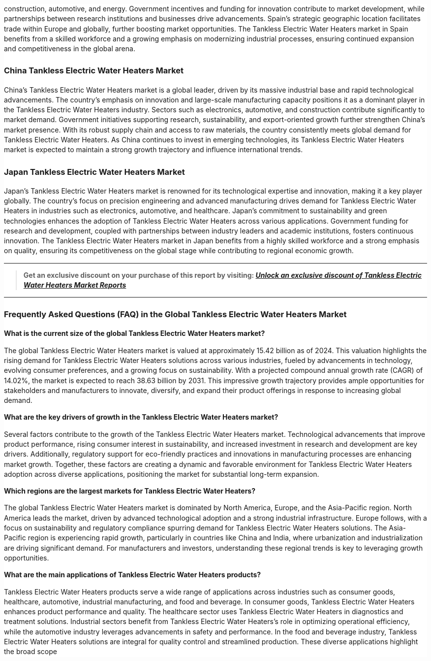 construction, automotive, and energy. Government incentives and funding for innovation contribute to market development, while partnerships between research institutions and businesses drive advancements. Spain&rsquo;s strategic geographic location facilitates trade within Europe and globally, further boosting market opportunities. The Tankless Electric Water Heaters market in Spain benefits from a skilled workforce and a growing emphasis on modernizing industrial processes, ensuring continued expansion and competitiveness in the global arena.</p><h3>China Tankless Electric Water Heaters Market</h3><p>China&rsquo;s Tankless Electric Water Heaters market is a global leader, driven by its massive industrial base and rapid technological advancements. The country&rsquo;s emphasis on innovation and large-scale manufacturing capacity positions it as a dominant player in the Tankless Electric Water Heaters industry. Sectors such as electronics, automotive, and construction contribute significantly to market demand. Government initiatives supporting research, sustainability, and export-oriented growth further strengthen China&rsquo;s market presence. With its robust supply chain and access to raw materials, the country consistently meets global demand for Tankless Electric Water Heaters. As China continues to invest in emerging technologies, its Tankless Electric Water Heaters market is expected to maintain a strong growth trajectory and influence international trends.</p><h3>Japan Tankless Electric Water Heaters Market</h3><p>Japan&rsquo;s Tankless Electric Water Heaters market is renowned for its technological expertise and innovation, making it a key player globally. The country&rsquo;s focus on precision engineering and advanced manufacturing drives demand for Tankless Electric Water Heaters in industries such as electronics, automotive, and healthcare. Japan&rsquo;s commitment to sustainability and green technologies enhances the adoption of Tankless Electric Water Heaters across various applications. Government funding for research and development, coupled with partnerships between industry leaders and academic institutions, fosters continuous innovation. The Tankless Electric Water Heaters market in Japan benefits from a highly skilled workforce and a strong emphasis on quality, ensuring its competitiveness on the global stage while contributing to regional economic growth.</p><hr /><blockquote><p><strong>Get an exclusive discount on your purchase of this report by visiting: <em><a href="://marketresearchpulse.com/ask-for-discount/40155?utm_source=Github&amp;utm_medium=025">Unlock an exclusive discount of Tankless Electric Water Heaters Market Reports</a></em>&nbsp;</strong></p></blockquote><hr /><h3>Frequently Asked Questions (FAQ) in the Global Tankless Electric Water Heaters Market</h3><p><strong>What is the current size of the global Tankless Electric Water Heaters market?</strong></p><p>The global Tankless Electric Water Heaters market is valued at approximately 15.42 billion as of 2024. This valuation highlights the rising demand for Tankless Electric Water Heaters solutions across various industries, fueled by advancements in technology, evolving consumer preferences, and a growing focus on sustainability. With a projected compound annual growth rate (CAGR) of 14.02%, the market is expected to reach 38.63 billion by 2031. This impressive growth trajectory provides ample opportunities for stakeholders and manufacturers to innovate, diversify, and expand their product offerings in response to increasing global demand.</p><p><strong>What are the key drivers of growth in the Tankless Electric Water Heaters market?</strong></p><p>Several factors contribute to the growth of the Tankless Electric Water Heaters market. Technological advancements that improve product performance, rising consumer interest in sustainability, and increased investment in research and development are key drivers. Additionally, regulatory support for eco-friendly practices and innovations in manufacturing processes are enhancing market growth. Together, these factors are creating a dynamic and favorable environment for Tankless Electric Water Heaters adoption across diverse applications, positioning the market for substantial long-term expansion.</p><p><strong>Which regions are the largest markets for Tankless Electric Water Heaters?</strong></p><p>The global Tankless Electric Water Heaters market is dominated by North America, Europe, and the Asia-Pacific region. North America leads the market, driven by advanced technological adoption and a strong industrial infrastructure. Europe follows, with a focus on sustainability and regulatory compliance spurring demand for Tankless Electric Water Heaters solutions. The Asia-Pacific region is experiencing rapid growth, particularly in countries like China and India, where urbanization and industrialization are driving significant demand. For manufacturers and investors, understanding these regional trends is key to leveraging growth opportunities.</p><p><strong>What are the main applications of Tankless Electric Water Heaters products?</strong></p><p>Tankless Electric Water Heaters products serve a wide range of applications across industries such as consumer goods, healthcare, automotive, industrial manufacturing, and food and beverage. In consumer goods, Tankless Electric Water Heaters enhances product performance and quality. The healthcare sector uses Tankless Electric Water Heaters in diagnostics and treatment solutions. Industrial sectors benefit from Tankless Electric Water Heaters&rsquo;s role in optimizing operational efficiency, while the automotive industry leverages advancements in safety and performance. In the food and beverage industry, Tankless Electric Water Heaters solutions are integral for quality control and streamlined production. These diverse applications highlight the broad scope